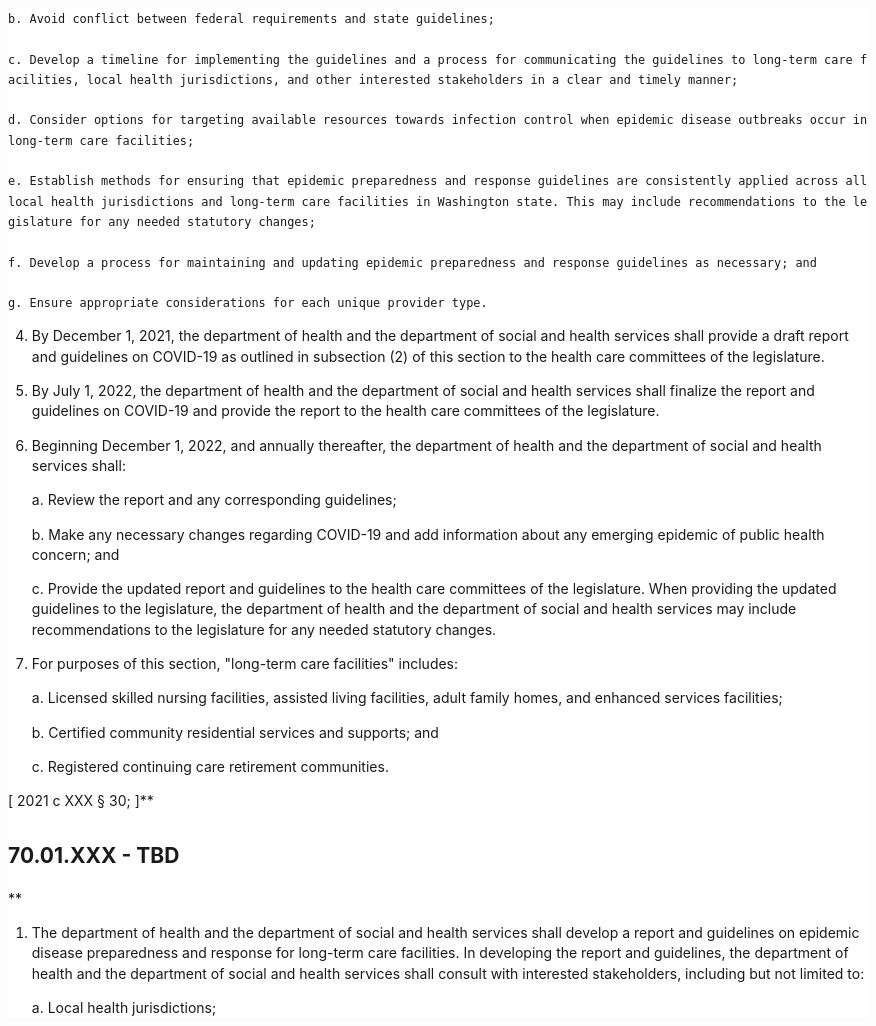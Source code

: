     b. Avoid conflict between federal requirements and state guidelines;

    c. Develop a timeline for implementing the guidelines and a process for communicating the guidelines to long-term care facilities, local health jurisdictions, and other interested stakeholders in a clear and timely manner;

    d. Consider options for targeting available resources towards infection control when epidemic disease outbreaks occur in long-term care facilities;

    e. Establish methods for ensuring that epidemic preparedness and response guidelines are consistently applied across all local health jurisdictions and long-term care facilities in Washington state. This may include recommendations to the legislature for any needed statutory changes;

    f. Develop a process for maintaining and updating epidemic preparedness and response guidelines as necessary; and

    g. Ensure appropriate considerations for each unique provider type.

4. By December 1, 2021, the department of health and the department of social and health services shall provide a draft report and guidelines on COVID-19 as outlined in subsection (2) of this section to the health care committees of the legislature.

5. By July 1, 2022, the department of health and the department of social and health services shall finalize the report and guidelines on COVID-19 and provide the report to the health care committees of the legislature.

6. Beginning December 1, 2022, and annually thereafter, the department of health and the department of social and health services shall:

    a. Review the report and any corresponding guidelines;

    b. Make any necessary changes regarding COVID-19 and add information about any emerging epidemic of public health concern; and

    c. Provide the updated report and guidelines to the health care committees of the legislature. When providing the updated guidelines to the legislature, the department of health and the department of social and health services may include recommendations to the legislature for any needed statutory changes.

7. For purposes of this section, "long-term care facilities" includes:

    a. Licensed skilled nursing facilities, assisted living facilities, adult family homes, and enhanced services facilities;

    b. Certified community residential services and supports; and

    c. Registered continuing care retirement communities.


[ 2021 c XXX § 30; ]**

## **70.01.XXX - TBD**
**
1. The department of health and the department of social and health services shall develop a report and guidelines on epidemic disease preparedness and response for long-term care facilities. In developing the report and guidelines, the department of health and the department of social and health services shall consult with interested stakeholders, including but not limited to:

    a. Local health jurisdictions;
